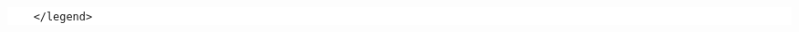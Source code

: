             
        </legend>

        


<div style="display: none">
    <input id="__c__PersonDetails_PersonId" name="__c__PersonDetails.PersonId" type="hidden" value="BfNQIa39YHWRsVvADavFng==" />
    <input id="__c__PersonDetails_ApplyingEntityId" name="__c__PersonDetails.ApplyingEntityId" type="hidden" value="BfNQIa39YHWRsVvADavFng==" />
    
    <input id="__c__PersonDetails_IsProofOfIdentityRequired" name="__c__PersonDetails.IsProofOfIdentityRequired" type="hidden" value="5uR1c+nYSyEWkNRZa73mcg==" />
    <input id="__c__PersonDetails_IsLocationOfBirthRequired" name="__c__PersonDetails.IsLocationOfBirthRequired" type="hidden" value="YRBk3UFuGeCu5zo+Lao/Qw==" />
    <input id="__c__PersonDetails_IsDisplayHasTaxFileNumber" name="__c__PersonDetails.IsDisplayHasTaxFileNumber" type="hidden" value="5uR1c+nYSyEWkNRZa73mcg==" />
    <input id="__c__PersonDetails_IsTaxFileNumberRequired" name="__c__PersonDetails.IsTaxFileNumberRequired" type="hidden" value="YRBk3UFuGeCu5zo+Lao/Qw==" />
    <input id="__c__PersonDetails_IsPersonNameEditable" name="__c__PersonDetails.IsPersonNameEditable" type="hidden" value="5uR1c+nYSyEWkNRZa73mcg==" />
    <input id="__c__PersonDetails_IsDisplayAbn" name="__c__PersonDetails.IsDisplayAbn" type="hidden" value="YRBk3UFuGeCu5zo+Lao/Qw==" />
    <input id="__c__PersonDetails_ShowSaveCancel" name="__c__PersonDetails.ShowSaveCancel" type="hidden" value="YRBk3UFuGeCu5zo+Lao/Qw==" />
    <input id="__c__PersonDetails_IsAbnRequired" name="__c__PersonDetails.IsAbnRequired" type="hidden" value="YRBk3UFuGeCu5zo+Lao/Qw==" />
    <input id="__c__PersonDetails_IsResidentialAddressRequired" name="__c__PersonDetails.IsResidentialAddressRequired" type="hidden" value="YRBk3UFuGeCu5zo+Lao/Qw==" />

    <input id="__c__PersonDetails_IsAbnLookupExecuted" name="__c__PersonDetails.IsAbnLookupExecuted" type="hidden" value="YRBk3UFuGeCu5zo+Lao/Qw==" />
    
    <input id="__c__PersonDetails_IsAbnLookupServiceDown" name="__c__PersonDetails.IsAbnLookupServiceDown" type="hidden" value="YRBk3UFuGeCu5zo+Lao/Qw==" />
    

    <input id="PersonDetails_AcknowledgeTaxFileNumberMissing" name="PersonDetails.AcknowledgeTaxFileNumberMissing" type="hidden" value="True" />
